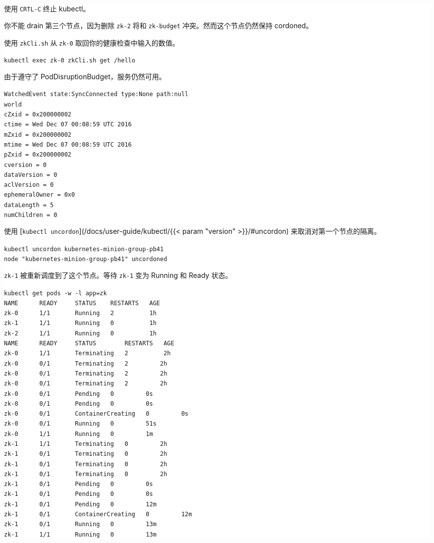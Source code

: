 
使用 `CRTL-C` 终止 kubectl。


你不能 drain 第三个节点，因为删除 `zk-2` 将和 `zk-budget` 冲突。然而这个节点仍然保持 cordoned。


使用 `zkCli.sh` 从 `zk-0` 取回你的健康检查中输入的数值。

```shell
kubectl exec zk-0 zkCli.sh get /hello
```


由于遵守了 PodDisruptionBudget，服务仍然可用。

```
WatchedEvent state:SyncConnected type:None path:null
world
cZxid = 0x200000002
ctime = Wed Dec 07 00:08:59 UTC 2016
mZxid = 0x200000002
mtime = Wed Dec 07 00:08:59 UTC 2016
pZxid = 0x200000002
cversion = 0
dataVersion = 0
aclVersion = 0
ephemeralOwner = 0x0
dataLength = 5
numChildren = 0
```


使用 [`kubectl uncordon`](/docs/user-guide/kubectl/{{< param "version" >}}/#uncordon) 来取消对第一个节点的隔离。

```shell
kubectl uncordon kubernetes-minion-group-pb41
node "kubernetes-minion-group-pb41" uncordoned
```


`zk-1` 被重新调度到了这个节点。等待 `zk-1` 变为 Running 和 Ready 状态。

```shell
kubectl get pods -w -l app=zk
NAME      READY     STATUS    RESTARTS   AGE
zk-0      1/1       Running   2          1h
zk-1      1/1       Running   0          1h
zk-2      1/1       Running   0          1h
NAME      READY     STATUS        RESTARTS   AGE
zk-0      1/1       Terminating   2          2h
zk-0      0/1       Terminating   2         2h
zk-0      0/1       Terminating   2         2h
zk-0      0/1       Terminating   2         2h
zk-0      0/1       Pending   0         0s
zk-0      0/1       Pending   0         0s
zk-0      0/1       ContainerCreating   0         0s
zk-0      0/1       Running   0         51s
zk-0      1/1       Running   0         1m
zk-1      1/1       Terminating   0         2h
zk-1      0/1       Terminating   0         2h
zk-1      0/1       Terminating   0         2h
zk-1      0/1       Terminating   0         2h
zk-1      0/1       Pending   0         0s
zk-1      0/1       Pending   0         0s
zk-1      0/1       Pending   0         12m
zk-1      0/1       ContainerCreating   0         12m
zk-1      0/1       Running   0         13m
zk-1      1/1       Running   0         13m
```

